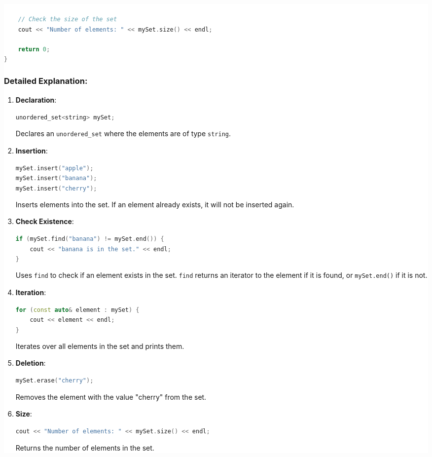 ```cpp

    // Check the size of the set
    cout << "Number of elements: " << mySet.size() << endl;

    return 0;
}
```

### Detailed Explanation:

1. **Declaration**:
    ```cpp
    unordered_set<string> mySet;
    ```
    Declares an `unordered_set` where the elements are of type `string`.

2. **Insertion**:
    ```cpp
    mySet.insert("apple");
    mySet.insert("banana");
    mySet.insert("cherry");
    ```
    Inserts elements into the set. If an element already exists, it will not be inserted again.

3. **Check Existence**:
    ```cpp
    if (mySet.find("banana") != mySet.end()) {
        cout << "banana is in the set." << endl;
    }
    ```
    Uses `find` to check if an element exists in the set. `find` returns an iterator to the element if it is found, or `mySet.end()` if it is not.

4. **Iteration**:
    ```cpp
    for (const auto& element : mySet) {
        cout << element << endl;
    }
    ```
    Iterates over all elements in the set and prints them.

5. **Deletion**:
    ```cpp
    mySet.erase("cherry");
    ```
    Removes the element with the value "cherry" from the set.

6. **Size**:
    ```cpp
    cout << "Number of elements: " << mySet.size() << endl;
    ```
    Returns the number of elements in the set.
